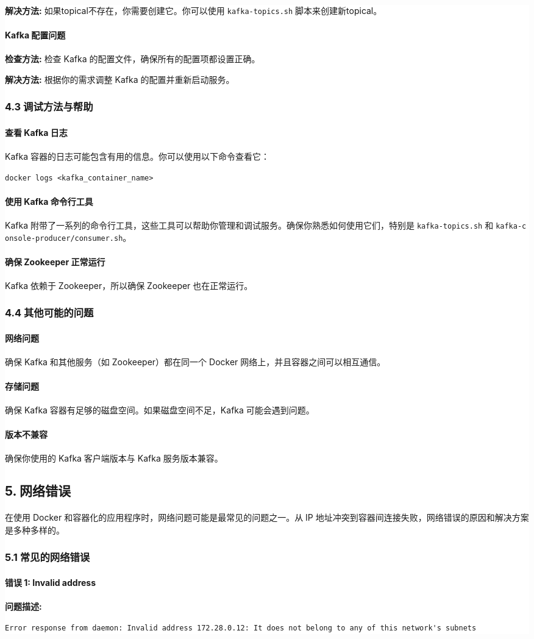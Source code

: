 **解决方法:** 如果topical不存在，你需要创建它。你可以使用 `kafka-topics.sh` 脚本来创建新topical。

#### Kafka 配置问题

**检查方法:** 检查 Kafka 的配置文件，确保所有的配置项都设置正确。

**解决方法:** 根据你的需求调整 Kafka 的配置并重新启动服务。

### 4.3 调试方法与帮助

#### 查看 Kafka 日志

Kafka 容器的日志可能包含有用的信息。你可以使用以下命令查看它：

```
docker logs <kafka_container_name>
```

#### 使用 Kafka 命令行工具

Kafka 附带了一系列的命令行工具，这些工具可以帮助你管理和调试服务。确保你熟悉如何使用它们，特别是 `kafka-topics.sh` 和 `kafka-console-producer/consumer.sh`。

#### 确保 Zookeeper 正常运行

Kafka 依赖于 Zookeeper，所以确保 Zookeeper 也在正常运行。

### 4.4 其他可能的问题

#### 网络问题

确保 Kafka 和其他服务（如 Zookeeper）都在同一个 Docker 网络上，并且容器之间可以相互通信。

#### 存储问题

确保 Kafka 容器有足够的磁盘空间。如果磁盘空间不足，Kafka 可能会遇到问题。

#### 版本不兼容

确保你使用的 Kafka 客户端版本与 Kafka 服务版本兼容。



## 5. 网络错误

在使用 Docker 和容器化的应用程序时，网络问题可能是最常见的问题之一。从 IP 地址冲突到容器间连接失败，网络错误的原因和解决方案是多种多样的。

### 5.1 常见的网络错误

#### 错误 1: Invalid address

**问题描述:**

```
Error response from daemon: Invalid address 172.28.0.12: It does not belong to any of this network's subnets
```
